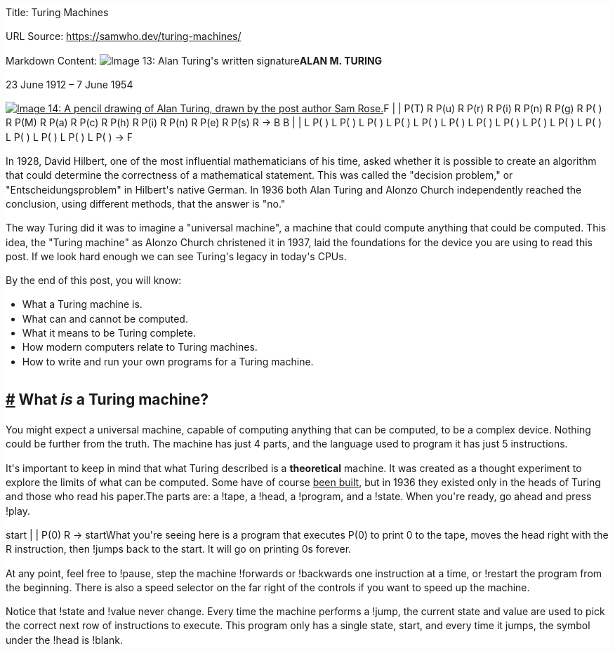 Title: Turing Machines

URL Source: https://samwho.dev/turing-machines/

Markdown Content:
![Image 13: Alan Turing's written signature](https://samwho.dev/images/turing-signature.svg)**ALAN M. TURING**

23 June 1912 – 7 June 1954

 [![Image 14: A pencil drawing of Alan Turing, drawn by the post author Sam Rose.](https://samwho.dev/images/turing-sketch.png)](https://samwho.dev/)F | | P(T) R P(u) R P(r) R P(i) R P(n) R P(g) R P( ) R P(M) R P(a) R P(c) R P(h) R P(i) R P(n) R P(e) R P(s) R -\> B B | | L P( ) L P( ) L P( ) L P( ) L P( ) L P( ) L P( ) L P( ) L P( ) L P( ) L P( ) L P( ) L P( ) L P( ) L P( ) -\> F

In 1928, David Hilbert, one of the most influential mathematicians of his time, asked whether it is possible to create an algorithm that could determine the correctness of a mathematical statement. This was called the "decision problem," or "Entscheidungsproblem" in Hilbert's native German. In 1936 both Alan Turing and Alonzo Church independently reached the conclusion, using different methods, that the answer is "no."

The way Turing did it was to imagine a "universal machine", a machine that could compute anything that could be computed. This idea, the "Turing machine" as Alonzo Church christened it in 1937, laid the foundations for the device you are using to read this post. If we look hard enough we can see Turing's legacy in today's CPUs.

By the end of this post, you will know:

*   What a Turing machine is.
*   What can and cannot be computed.
*   What it means to be Turing complete.
*   How modern computers relate to Turing machines.
*   How to write and run your own programs for a Turing machine.

[#](https://samwho.dev/turing-machines/#what-is-a-turing-machine) What _is_ a Turing machine?
---------------------------------------------------------------------------------------------

You might expect a universal machine, capable of computing anything that can be computed, to be a complex device. Nothing could be further from the truth. The machine has just 4 parts, and the language used to program it has just 5 instructions.

It's important to keep in mind that what Turing described is a **theoretical** machine. It was created as a thought experiment to explore the limits of what can be computed. Some have of course [been built](https://www.youtube.com/watch?v=vo8izCKHiF0), but in 1936 they existed only in the heads of Turing and those who read his paper.The parts are: a !tape, a !head, a !program, and a !state. When you're ready, go ahead and press !play.

start | | P(0) R -\> startWhat you're seeing here is a program that executes P(0) to print 0 to the tape, moves the head right with the R instruction, then !jumps back to the start. It will go on printing 0s forever.

At any point, feel free to !pause, step the machine !forwards or !backwards one instruction at a time, or !restart the program from the beginning. There is also a speed selector on the far right of the controls if you want to speed up the machine.

Notice that !state and !value never change. Every time the machine performs a !jump, the current state and value are used to pick the correct next row of instructions to execute. This program only has a single state, start, and every time it jumps, the symbol under the !head is !blank.
